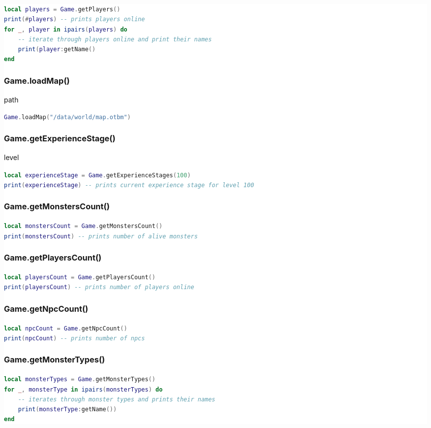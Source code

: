 ```lua
local players = Game.getPlayers()
print(#players) -- prints players online
for _, player in ipairs(players) do
    -- iterate through players online and print their names
    print(player:getName()
end
```

### Game.loadMap\(\)

path

```lua
Game.loadMap("/data/world/map.otbm")
```

### Game.getExperienceStage\(\)

level

```lua
local experienceStage = Game.getExperienceStages(100)
print(experienceStage) -- prints current experience stage for level 100
```

### Game.getMonstersCount\(\)

```lua
local monstersCount = Game.getMonstersCount()
print(monstersCount) -- prints number of alive monsters
```

### Game.getPlayersCount\(\)

```lua
local playersCount = Game.getPlayersCount()
print(playersCount) -- prints number of players online
```

### Game.getNpcCount\(\)

```lua
local npcCount = Game.getNpcCount()
print(npcCount) -- prints number of npcs
```

### Game.getMonsterTypes\(\)

```lua
local monsterTypes = Game.getMonsterTypes()
for _, monsterType in ipairs(monsterTypes) do
    -- iterates through monster types and prints their names
    print(monsterType:getName())
end
```
